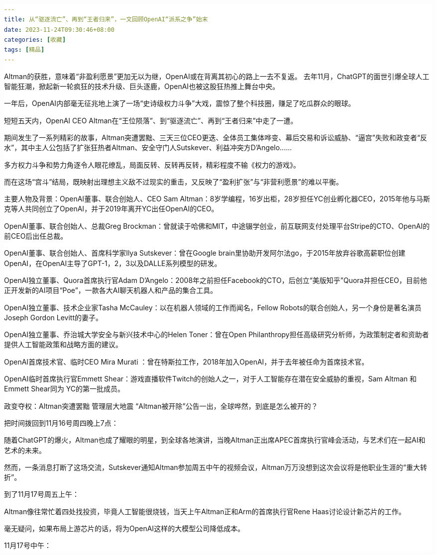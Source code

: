 ```yaml
---
title: 从“驱逐流亡”、再到“王者归来”，一文回顾OpenAI“派系之争”始末
date: 2023-11-24T09:30:46+08:00
categories: [收藏]
tags: [精品]
---
```

Altman的获胜，意味着“非盈利愿景”更加无以为继，OpenAI或在背离其初心的路上一去不复返。
去年11月，ChatGPT的面世引爆全球人工智能狂潮，掀起新一轮疯狂的技术升级、巨头逐鹿，OpenAI也被这股狂热推上舞台中央。

一年后，OpenAI内部毫无征兆地上演了一场“史诗级权力斗争”大戏，震惊了整个科技圈，赚足了吃瓜群众的眼球。

短短五天内，OpenAI CEO Altman在“王位陨落”、到“驱逐流亡”、再到“王者归来”中走了一遭。

期间发生了一系列精彩的故事，Altman突遭罢黜、三天三位CEO更迭、全体员工集体哗变、幕后交易和诉讼威胁、“逼宫”失败和政变者“反水”，其中主人公包括了扩张狂热者Altman、安全守门人Sutskever、利益冲突方D’Angelo......

多方权力斗争和势力角逐令人眼花缭乱，局面反转、反转再反转，精彩程度不输《权力的游戏》。

而在这场“宫斗”结局，既映射出理想主义敌不过现实的重击，又反映了“盈利扩张”与“非营利愿景”的难以平衡。



主要人物及背景：OpenAI董事、联合创始人、CEO Sam Altman：8岁学编程，16岁出柜，28岁担任YC创业孵化器CEO，2015年他与马斯克等人共同创立了OpenAI，并于2019年离开YC出任OpenAI的CEO。

OpenAI董事、联合创始人、总裁Greg Brockman：曾就读于哈佛和MIT，中途辍学创业，前互联网支付处理平台Stripe的CTO、OpenAI的前CEO后出任总裁。

OpenAI董事、联合创始人、首席科学家Ilya Sutskever：曾在Google brain里协助开发阿尔法go，于2015年放弃谷歌高薪职位创建OpenAI，在OpenAI主导了GPT-1，2，3以及DALLE系列模型的研发。

OpenAI独立董事、Quora首席执行官Adam D’Angelo：2008年之前担任Facebook的CTO，后创立“美版知乎”Quora并担任CEO，目前他正开发新的AI项目“Poe”，一款各大AI聊天机器人和产品的集合工具。

OpenAI独立董事、技术企业家Tasha McCauley：以在机器人领域的工作而闻名，Fellow Robots的联合创始人，另一个身份是著名演员Joseph Gordon Levitt的妻子。

OpenAI独立董事、乔治城大学安全与新兴技术中心的Helen Toner：曾在Open Philanthropy担任高级研究分析师，为政策制定者和资助者提供人工智能政策和战略方面的建议。

OpenAI首席技术官、临时CEO Mira Murati ：曾在特斯拉工作，2018年加入OpenAI，并于去年被任命为首席技术官。

OpenAI临时首席执行官Emmett Shear：游戏直播软件Twitch的创始人之一，对于人工智能存在潜在安全威胁的重视，Sam Altman 和 Emmett Shear同为 YC的第一批成员。

政变夺权：Altman突遭罢黜 管理层大地震
“Altman被开除”公告一出，全球哗然，到底是怎么被开的？

把时间拨回到11月16号周四晚上7点：

随着ChatGPT的爆火，Altman也成了耀眼的明星，到全球各地演讲，当晚Altman正出席APEC首席执行官峰会活动，与艺术们在一起AI和艺术的未来。

然而，一条消息打断了这场交流，Sutskever通知Altman参加周五中午的视频会议，Altman万万没想到这次会议将是他职业生涯的“重大转折”。



到了11月17号周五上午：

Altman像往常忙着四处找投资，毕竟人工智能很烧钱，当天上午Altman正和Arm的首席执行官Rene Haas讨论设计新芯片的工作。

毫无疑问，如果布局上游芯片的话，将为OpenAI这样的大模型公司降低成本。

11月17号中午：
